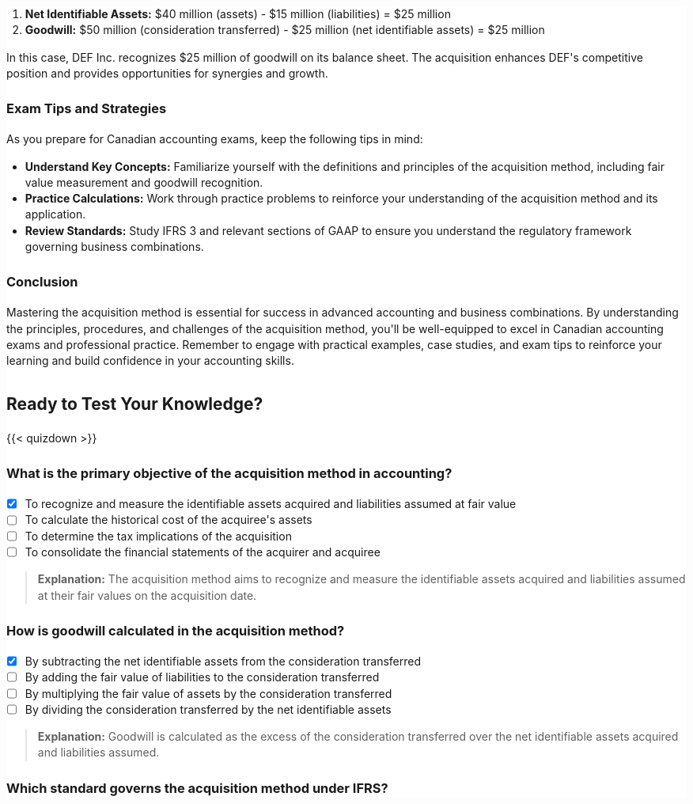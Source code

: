 1. **Net Identifiable Assets:** $40 million (assets) - $15 million (liabilities) = $25 million
2. **Goodwill:** $50 million (consideration transferred) - $25 million (net identifiable assets) = $25 million

In this case, DEF Inc. recognizes $25 million of goodwill on its balance sheet. The acquisition enhances DEF's competitive position and provides opportunities for synergies and growth.

### Exam Tips and Strategies

As you prepare for Canadian accounting exams, keep the following tips in mind:

- **Understand Key Concepts:** Familiarize yourself with the definitions and principles of the acquisition method, including fair value measurement and goodwill recognition.
- **Practice Calculations:** Work through practice problems to reinforce your understanding of the acquisition method and its application.
- **Review Standards:** Study IFRS 3 and relevant sections of GAAP to ensure you understand the regulatory framework governing business combinations.

### Conclusion

Mastering the acquisition method is essential for success in advanced accounting and business combinations. By understanding the principles, procedures, and challenges of the acquisition method, you'll be well-equipped to excel in Canadian accounting exams and professional practice. Remember to engage with practical examples, case studies, and exam tips to reinforce your learning and build confidence in your accounting skills.

## **Ready to Test Your Knowledge?**

{{< quizdown >}}

### What is the primary objective of the acquisition method in accounting?

- [x] To recognize and measure the identifiable assets acquired and liabilities assumed at fair value
- [ ] To calculate the historical cost of the acquiree's assets
- [ ] To determine the tax implications of the acquisition
- [ ] To consolidate the financial statements of the acquirer and acquiree

> **Explanation:** The acquisition method aims to recognize and measure the identifiable assets acquired and liabilities assumed at their fair values on the acquisition date.

### How is goodwill calculated in the acquisition method?

- [x] By subtracting the net identifiable assets from the consideration transferred
- [ ] By adding the fair value of liabilities to the consideration transferred
- [ ] By multiplying the fair value of assets by the consideration transferred
- [ ] By dividing the consideration transferred by the net identifiable assets

> **Explanation:** Goodwill is calculated as the excess of the consideration transferred over the net identifiable assets acquired and liabilities assumed.

### Which standard governs the acquisition method under IFRS?
